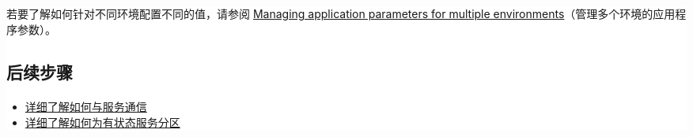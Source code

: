 若要了解如何针对不同环境配置不同的值，请参阅 [Managing application parameters for multiple environments](/documentation/articles/service-fabric-manage-multiple-environment-app-configuration/)（管理多个环境的应用程序参数）。

## 后续步骤


- [详细了解如何与服务通信](/documentation/articles/service-fabric-connect-and-communicate-with-services/)
- [详细了解如何为有状态服务分区](/documentation/articles/service-fabric-concepts-partitioning/)



[vs-add-new-service]: ./media/service-fabric-add-a-web-frontend/vs-add-new-service.png
[vs-new-service-dialog]: ./media/service-fabric-add-a-web-frontend/vs-new-service-dialog.png
[vs-new-aspnet-project-dialog]: ./media/service-fabric-add-a-web-frontend/vs-new-aspnet-project-dialog.png
[browser-aspnet-template-values]: ./media/service-fabric-add-a-web-frontend/browser-aspnet-template-values.png
[vs-add-class-library-project]: ./media/service-fabric-add-a-web-frontend/vs-add-class-library-project.png
[vs-add-class-library-reference]: ./media/service-fabric-add-a-web-frontend/vs-add-class-library-reference.png
[vs-services-nuget-package]: ./media/service-fabric-add-a-web-frontend/vs-services-nuget-package.png
[browser-aspnet-counter-value]: ./media/service-fabric-add-a-web-frontend/browser-aspnet-counter-value.png


[dotnetcore-install]: https://www.microsoft.com/net/core#windows

